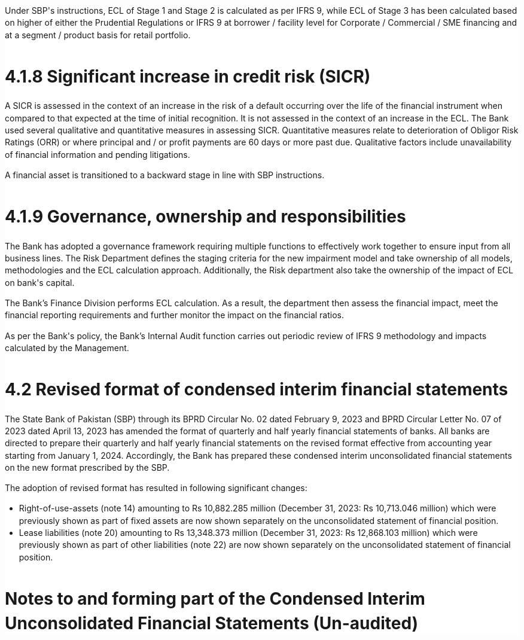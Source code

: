 Under SBP's instructions, ECL of Stage 1 and Stage 2 is calculated as per IFRS 9, while ECL of Stage 3 has been calculated based on higher of either the Prudential Regulations or IFRS 9 at borrower / facility level for Corporate / Commercial / SME financing and at a segment / product basis for retail portfolio.

# 4.1.8  Significant increase in credit risk (SICR)

A SICR is assessed in the context of an increase in the risk of a default occurring over the life of the financial instrument when compared to that expected at the time of initial recognition. It is not assessed in the context of an increase in the ECL. The Bank used several qualitative and quantitative measures in assessing SICR. Quantitative measures relate to deterioration of Obligor Risk Ratings (ORR) or where principal and / or profit payments are 60 days or more past due. Qualitative factors include unavailability of financial information and pending litigations.

A financial asset is transitioned to a backward stage in line with SBP instructions.

# 4.1.9  Governance, ownership and responsibilities

The Bank has adopted a governance framework requiring multiple functions to effectively work together to ensure input from all business lines. The Risk Department defines the staging criteria for the new impairment model and take ownership of all models, methodologies and the ECL calculation approach. Additionally, the Risk department also take the ownership of the impact of ECL on bank's capital.

The Bank’s Finance Division performs ECL calculation. As a result, the department then assess the financial impact, meet the financial reporting requirements and further monitor the impact on the financial ratios.

As per the Bank's policy, the Bank’s Internal Audit function carries out periodic review of IFRS 9 methodology and impacts calculated by the Management.

# 4.2    Revised format of condensed interim financial statements

The State Bank of Pakistan (SBP) through its BPRD Circular No. 02 dated February 9, 2023 and BPRD Circular Letter No. 07 of 2023 dated April 13, 2023 has amended the format of quarterly and half yearly financial statements of banks. All banks are directed to prepare their quarterly and half yearly financial statements on the revised format effective from accounting year starting from January 1, 2024. Accordingly, the Bank has prepared these condensed interim unconsolidated financial statements on the new format prescribed by the SBP.

The adoption of revised format has resulted in following significant changes:

- Right-of-use-assets (note 14) amounting to Rs 10,882.285 million (December 31, 2023: Rs 10,713.046 million) which were previously shown as part of fixed assets are now shown separately on the unconsolidated statement of financial position.
- Lease liabilities (note 20) amounting to Rs 13,348.373 million (December 31, 2023: Rs 12,868.103 million) which were previously shown as part of other liabilities (note 22) are now shown separately on the unconsolidated statement of financial position.

# Notes to and forming part of the Condensed Interim Unconsolidated Financial Statements (Un-audited)
